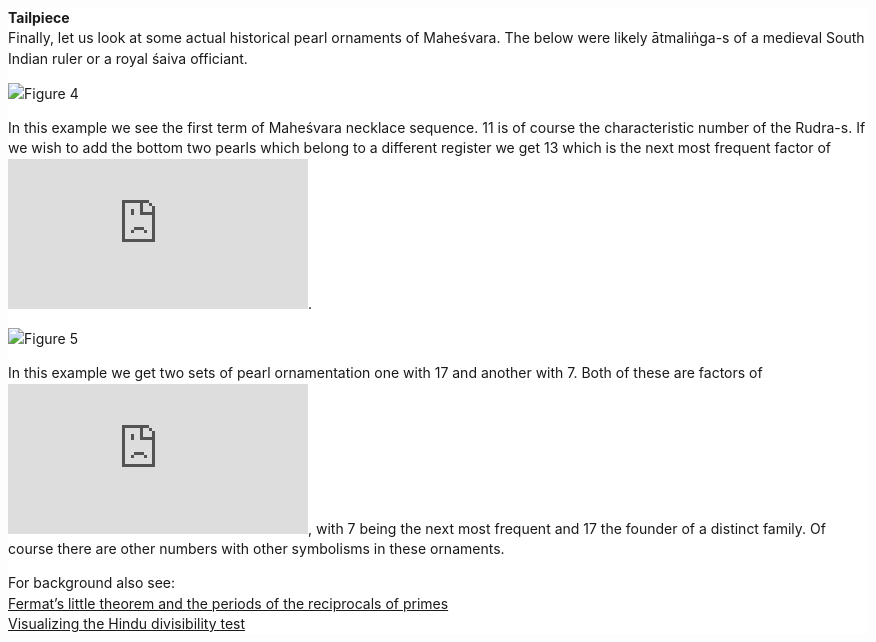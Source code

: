 **Tailpiece**  
Finally, let us look at some actual historical pearl ornaments of
Maheśvara. The below were likely ātmaliṅga-s of a medieval South Indian
ruler or a royal śaiva officiant.

[![](https://manasataramgini.files.wordpress.com/2019/08/maheshvara_fig4.png?w=640)](https://manasataramgini.files.wordpress.com/2019/08/maheshvara_fig4.png)Figure
4

In this example we see the first term of Maheśvara necklace sequence. 11
is of course the characteristic number of the Rudra-s. If we wish to add
the bottom two pearls which belong to a different register we get 13
which is the next most frequent factor of
![f\[n\]](https://s0.wp.com/latex.php?latex=f%5Bn%5D&bg=ffffff&fg=333333&s=0
"f[n]").

[![](https://manasataramgini.files.wordpress.com/2019/08/maheshvara_fig5.png?w=640)](https://manasataramgini.files.wordpress.com/2019/08/maheshvara_fig5.png)Figure
5

In this example we get two sets of pearl ornamentation one with 17 and
another with 7. Both of these are factors of
![f\[n\]](https://s0.wp.com/latex.php?latex=f%5Bn%5D&bg=ffffff&fg=333333&s=0
"f[n]"), with 7 being the next most frequent and 17 the founder of a
distinct family. Of course there are other numbers with other symbolisms
in these ornaments.

For background also see:  
[Fermat’s little theorem and the periods of the reciprocals of
primes](https://manasataramgini.wordpress.com/2018/11/03/fermats-little-theorem-and-the-periods-of-the-reciprocals-of-primes/)  
[Visualizing the Hindu divisibility
test](https://manasataramgini.wordpress.com/2018/11/11/visualizing-the-hindu-divisibility-test/)
